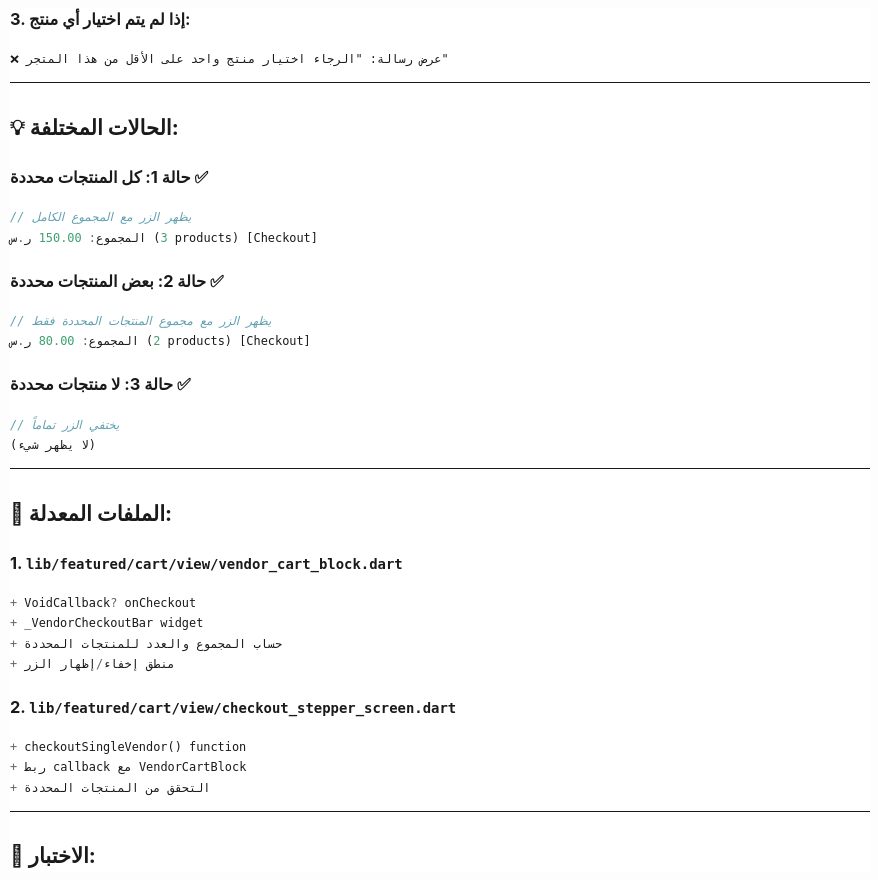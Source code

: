 ### 3. إذا لم يتم اختيار أي منتج:
```
❌ عرض رسالة: "الرجاء اختيار منتج واحد على الأقل من هذا المتجر"
```

---

## 💡 الحالات المختلفة:

### حالة 1: كل المنتجات محددة ✅
```dart
// يظهر الزر مع المجموع الكامل
المجموع: 150.00 ر.س (3 products) [Checkout]
```

### حالة 2: بعض المنتجات محددة ✅
```dart
// يظهر الزر مع مجموع المنتجات المحددة فقط
المجموع: 80.00 ر.س (2 products) [Checkout]
```

### حالة 3: لا منتجات محددة ✅
```dart
// يختفي الزر تماماً
(لا يظهر شيء)
```

---

## 📂 الملفات المعدلة:

### 1. `lib/featured/cart/view/vendor_cart_block.dart`
```dart
+ VoidCallback? onCheckout
+ _VendorCheckoutBar widget
+ حساب المجموع والعدد للمنتجات المحددة
+ منطق إخفاء/إظهار الزر
```

### 2. `lib/featured/cart/view/checkout_stepper_screen.dart`
```dart
+ checkoutSingleVendor() function
+ ربط callback مع VendorCartBlock
+ التحقق من المنتجات المحددة
```

---

## 🧪 الاختبار:
